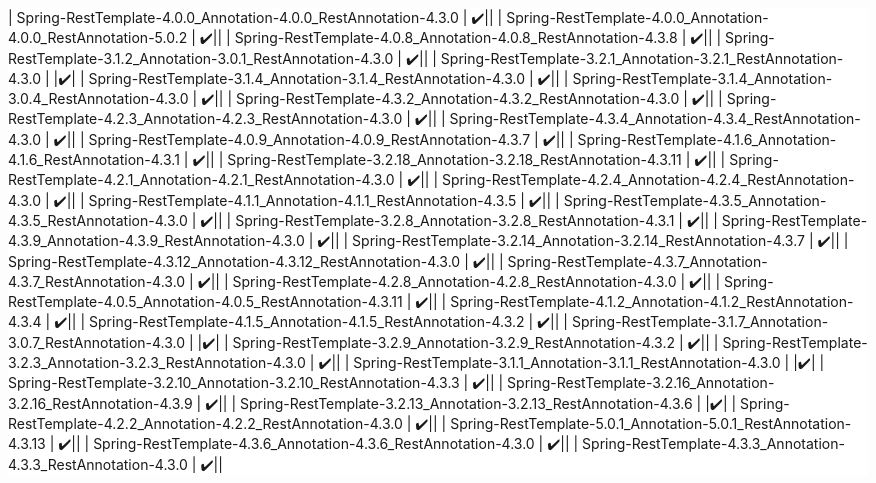 | Spring-RestTemplate-4.0.0_Annotation-4.0.0_RestAnnotation-4.3.0  | :heavy_check_mark:||
| Spring-RestTemplate-4.0.0_Annotation-4.0.0_RestAnnotation-5.0.2  | :heavy_check_mark:||
| Spring-RestTemplate-4.0.8_Annotation-4.0.8_RestAnnotation-4.3.8  | :heavy_check_mark:||
| Spring-RestTemplate-3.1.2_Annotation-3.0.1_RestAnnotation-4.3.0  | :heavy_check_mark:||
| Spring-RestTemplate-3.2.1_Annotation-3.2.1_RestAnnotation-4.3.0  | |:heavy_check_mark:|
| Spring-RestTemplate-3.1.4_Annotation-3.1.4_RestAnnotation-4.3.0  | :heavy_check_mark:||
| Spring-RestTemplate-3.1.4_Annotation-3.0.4_RestAnnotation-4.3.0  | :heavy_check_mark:||
| Spring-RestTemplate-4.3.2_Annotation-4.3.2_RestAnnotation-4.3.0  | :heavy_check_mark:||
| Spring-RestTemplate-4.2.3_Annotation-4.2.3_RestAnnotation-4.3.0  | :heavy_check_mark:||
| Spring-RestTemplate-4.3.4_Annotation-4.3.4_RestAnnotation-4.3.0  | :heavy_check_mark:||
| Spring-RestTemplate-4.0.9_Annotation-4.0.9_RestAnnotation-4.3.7  | :heavy_check_mark:||
| Spring-RestTemplate-4.1.6_Annotation-4.1.6_RestAnnotation-4.3.1  | :heavy_check_mark:||
| Spring-RestTemplate-3.2.18_Annotation-3.2.18_RestAnnotation-4.3.11  | :heavy_check_mark:||
| Spring-RestTemplate-4.2.1_Annotation-4.2.1_RestAnnotation-4.3.0  | :heavy_check_mark:||
| Spring-RestTemplate-4.2.4_Annotation-4.2.4_RestAnnotation-4.3.0  | :heavy_check_mark:||
| Spring-RestTemplate-4.1.1_Annotation-4.1.1_RestAnnotation-4.3.5  | :heavy_check_mark:||
| Spring-RestTemplate-4.3.5_Annotation-4.3.5_RestAnnotation-4.3.0  | :heavy_check_mark:||
| Spring-RestTemplate-3.2.8_Annotation-3.2.8_RestAnnotation-4.3.1  | :heavy_check_mark:||
| Spring-RestTemplate-4.3.9_Annotation-4.3.9_RestAnnotation-4.3.0  | :heavy_check_mark:||
| Spring-RestTemplate-3.2.14_Annotation-3.2.14_RestAnnotation-4.3.7  | :heavy_check_mark:||
| Spring-RestTemplate-4.3.12_Annotation-4.3.12_RestAnnotation-4.3.0  | :heavy_check_mark:||
| Spring-RestTemplate-4.3.7_Annotation-4.3.7_RestAnnotation-4.3.0  | :heavy_check_mark:||
| Spring-RestTemplate-4.2.8_Annotation-4.2.8_RestAnnotation-4.3.0  | :heavy_check_mark:||
| Spring-RestTemplate-4.0.5_Annotation-4.0.5_RestAnnotation-4.3.11  | :heavy_check_mark:||
| Spring-RestTemplate-4.1.2_Annotation-4.1.2_RestAnnotation-4.3.4  | :heavy_check_mark:||
| Spring-RestTemplate-4.1.5_Annotation-4.1.5_RestAnnotation-4.3.2  | :heavy_check_mark:||
| Spring-RestTemplate-3.1.7_Annotation-3.0.7_RestAnnotation-4.3.0  | |:heavy_check_mark:|
| Spring-RestTemplate-3.2.9_Annotation-3.2.9_RestAnnotation-4.3.2  | :heavy_check_mark:||
| Spring-RestTemplate-3.2.3_Annotation-3.2.3_RestAnnotation-4.3.0  | :heavy_check_mark:||
| Spring-RestTemplate-3.1.1_Annotation-3.1.1_RestAnnotation-4.3.0  | |:heavy_check_mark:|
| Spring-RestTemplate-3.2.10_Annotation-3.2.10_RestAnnotation-4.3.3  | :heavy_check_mark:||
| Spring-RestTemplate-3.2.16_Annotation-3.2.16_RestAnnotation-4.3.9  | :heavy_check_mark:||
| Spring-RestTemplate-3.2.13_Annotation-3.2.13_RestAnnotation-4.3.6  | |:heavy_check_mark:|
| Spring-RestTemplate-4.2.2_Annotation-4.2.2_RestAnnotation-4.3.0  | :heavy_check_mark:||
| Spring-RestTemplate-5.0.1_Annotation-5.0.1_RestAnnotation-4.3.13  | :heavy_check_mark:||
| Spring-RestTemplate-4.3.6_Annotation-4.3.6_RestAnnotation-4.3.0  | :heavy_check_mark:||
| Spring-RestTemplate-4.3.3_Annotation-4.3.3_RestAnnotation-4.3.0  | :heavy_check_mark:||